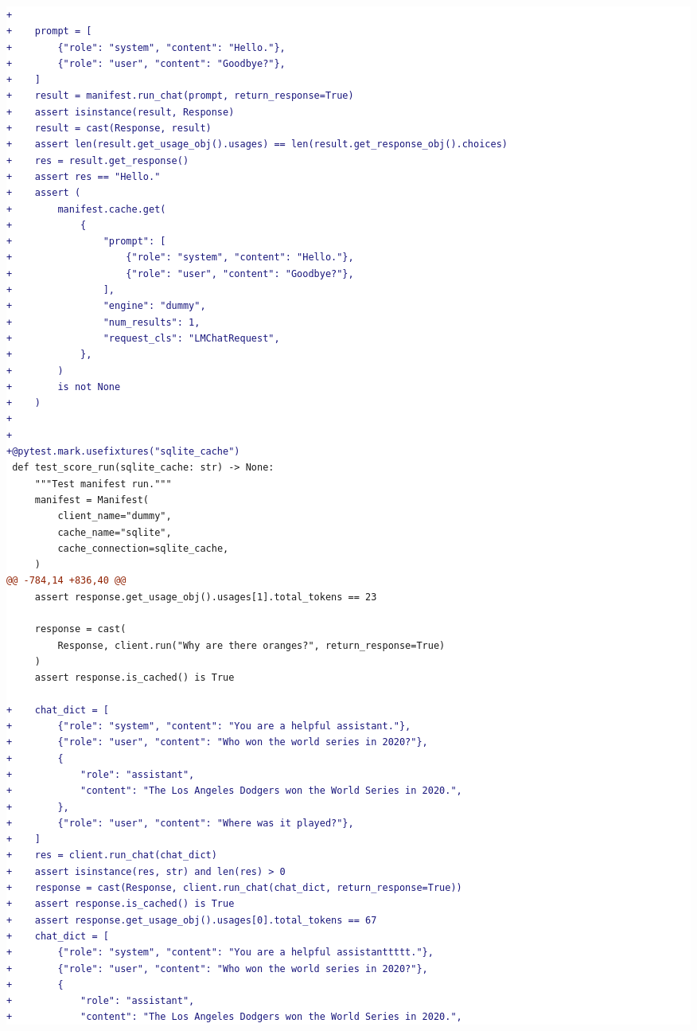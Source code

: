 ```diff
+
+    prompt = [
+        {"role": "system", "content": "Hello."},
+        {"role": "user", "content": "Goodbye?"},
+    ]
+    result = manifest.run_chat(prompt, return_response=True)
+    assert isinstance(result, Response)
+    result = cast(Response, result)
+    assert len(result.get_usage_obj().usages) == len(result.get_response_obj().choices)
+    res = result.get_response()
+    assert res == "Hello."
+    assert (
+        manifest.cache.get(
+            {
+                "prompt": [
+                    {"role": "system", "content": "Hello."},
+                    {"role": "user", "content": "Goodbye?"},
+                ],
+                "engine": "dummy",
+                "num_results": 1,
+                "request_cls": "LMChatRequest",
+            },
+        )
+        is not None
+    )
+
+
+@pytest.mark.usefixtures("sqlite_cache")
 def test_score_run(sqlite_cache: str) -> None:
     """Test manifest run."""
     manifest = Manifest(
         client_name="dummy",
         cache_name="sqlite",
         cache_connection=sqlite_cache,
     )
@@ -784,14 +836,40 @@
     assert response.get_usage_obj().usages[1].total_tokens == 23
 
     response = cast(
         Response, client.run("Why are there oranges?", return_response=True)
     )
     assert response.is_cached() is True
 
+    chat_dict = [
+        {"role": "system", "content": "You are a helpful assistant."},
+        {"role": "user", "content": "Who won the world series in 2020?"},
+        {
+            "role": "assistant",
+            "content": "The Los Angeles Dodgers won the World Series in 2020.",
+        },
+        {"role": "user", "content": "Where was it played?"},
+    ]
+    res = client.run_chat(chat_dict)
+    assert isinstance(res, str) and len(res) > 0
+    response = cast(Response, client.run_chat(chat_dict, return_response=True))
+    assert response.is_cached() is True
+    assert response.get_usage_obj().usages[0].total_tokens == 67
+    chat_dict = [
+        {"role": "system", "content": "You are a helpful assistanttttt."},
+        {"role": "user", "content": "Who won the world series in 2020?"},
+        {
+            "role": "assistant",
+            "content": "The Los Angeles Dodgers won the World Series in 2020.",
```